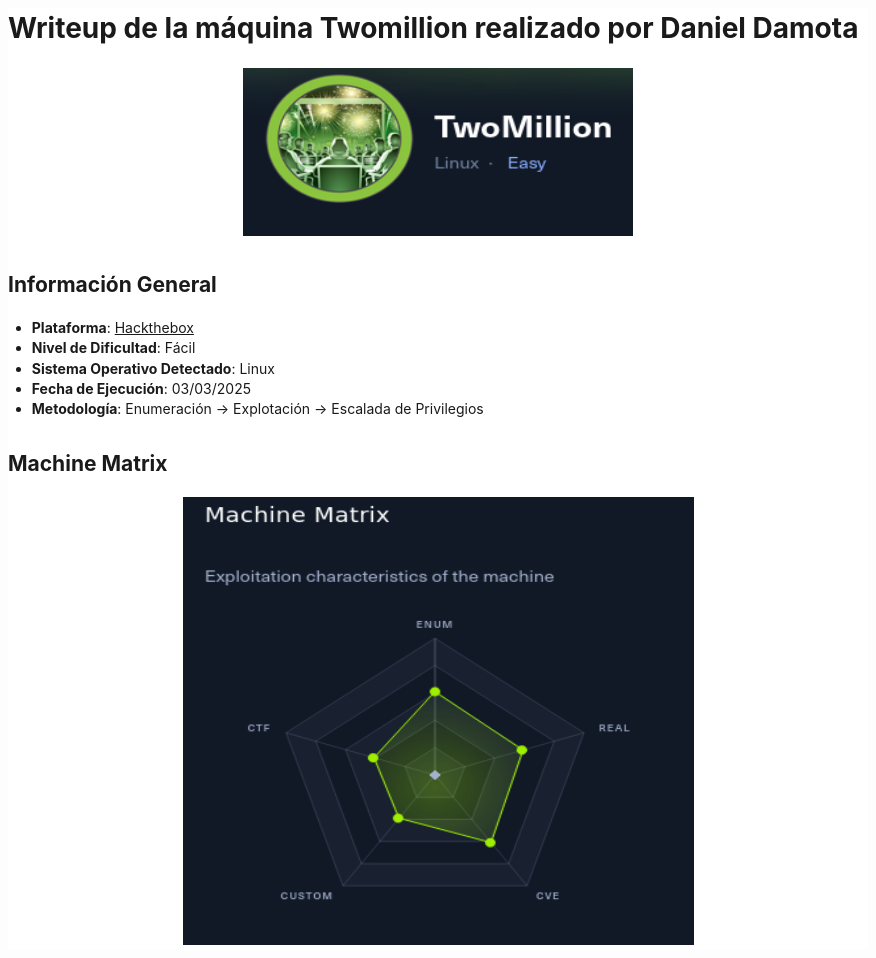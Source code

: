 
# Writeup de la máquina Twomillion realizado por Daniel Damota

<p align="center">
  <img src="Imagenes/0.png" alt="pyred"/>
</p>

## Información General

- **Plataforma**: [Hackthebox](https://www.hackthebox.com/)
- **Nivel de Dificultad**: Fácil
- **Sistema Operativo Detectado**: Linux
- **Fecha de Ejecución**: 03/03/2025
- **Metodología**: Enumeración → Explotación → Escalada de Privilegios

## Machine Matrix

<p align="center">
  <img src="Imagenes/1.png" alt="pyred"/>
</p>
